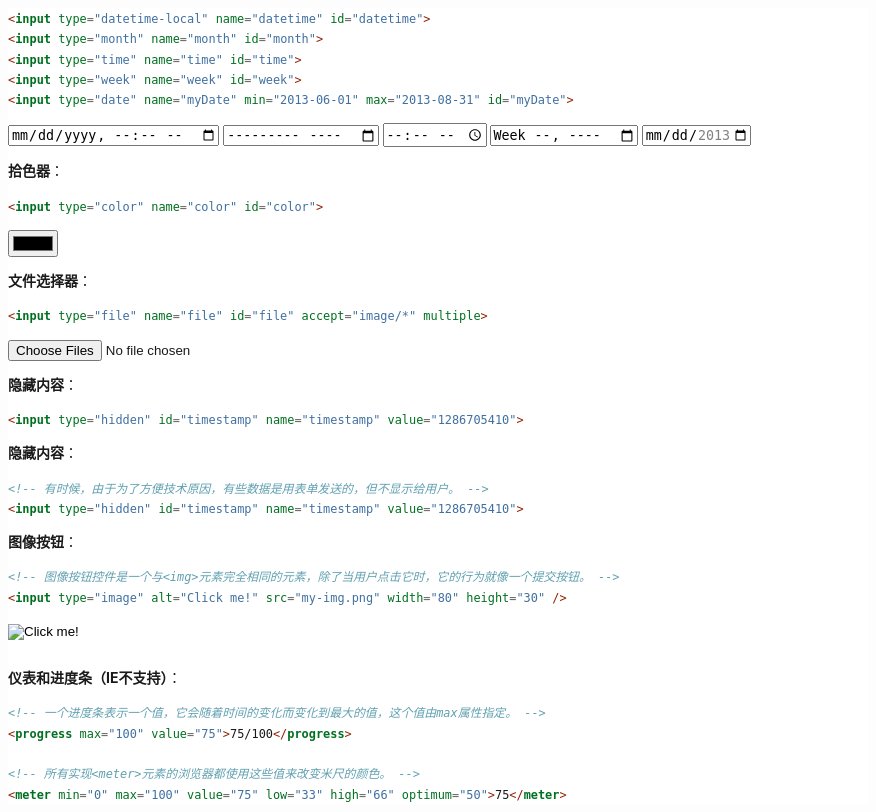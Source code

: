 ```html
<input type="datetime-local" name="datetime" id="datetime">
<input type="month" name="month" id="month">
<input type="time" name="time" id="time">
<input type="week" name="week" id="week">
<input type="date" name="myDate" min="2013-06-01" max="2013-08-31" id="myDate">
```

<input type="datetime-local" name="datetime" id="datetime">
<input type="month" name="month" id="month">
<input type="time" name="time" id="time">
<input type="week" name="week" id="week">
<input type="date" name="myDate" min="2013-06-01" max="2013-08-31" id="myDate">

**拾色器**：

```html
<input type="color" name="color" id="color">
```

<input type="color" name="color" id="color">

**文件选择器**：

```html
<input type="file" name="file" id="file" accept="image/*" multiple>
```

<input type="file" name="file" id="file" accept="image/*" multiple>

**隐藏内容**：

```html
<input type="hidden" id="timestamp" name="timestamp" value="1286705410">
```

<input type="hidden" id="timestamp" name="timestamp" value="1286705410">

**隐藏内容**：

```html
<!-- 有时候，由于为了方便技术原因，有些数据是用表单发送的，但不显示给用户。 -->
<input type="hidden" id="timestamp" name="timestamp" value="1286705410">
```

<input type="hidden" id="timestamp" name="timestamp" value="1286705410">

**图像按钮**：

```html
<!-- 图像按钮控件是一个与<img>元素完全相同的元素，除了当用户点击它时，它的行为就像一个提交按钮。 -->
<input type="image" alt="Click me!" src="my-img.png" width="80" height="30" />
```

<input type="image" alt="Click me!" src="my-img.png" width="80" height="30" />

**仪表和进度条（IE不支持）**：

```html
<!-- 一个进度条表示一个值，它会随着时间的变化而变化到最大的值，这个值由max属性指定。 -->
<progress max="100" value="75">75/100</progress>

<!-- 所有实现<meter>元素的浏览器都使用这些值来改变米尺的颜色。 -->
<meter min="0" max="100" value="75" low="33" high="66" optimum="50">75</meter>
```
